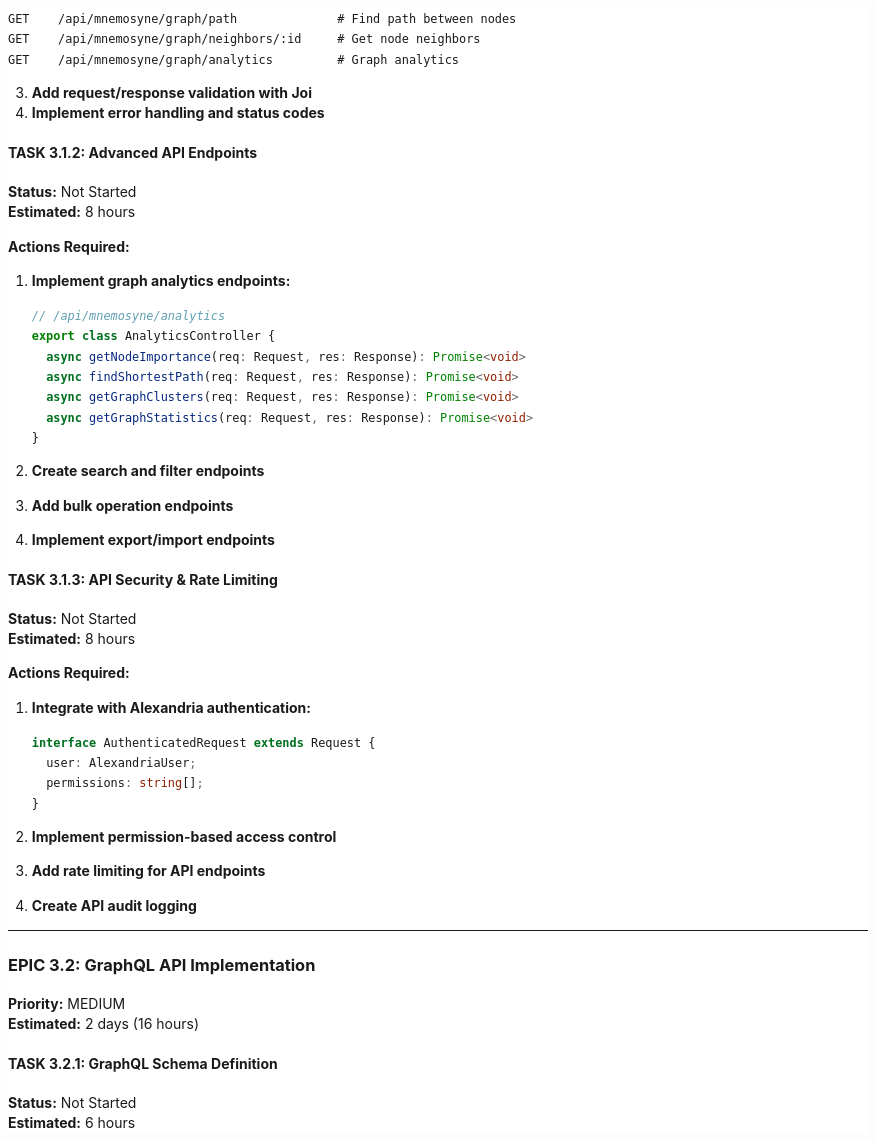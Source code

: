    ```
   GET    /api/mnemosyne/graph/path              # Find path between nodes
   GET    /api/mnemosyne/graph/neighbors/:id     # Get node neighbors
   GET    /api/mnemosyne/graph/analytics         # Graph analytics
   ```

3. **Add request/response validation with Joi**
4. **Implement error handling and status codes**

#### TASK 3.1.2: Advanced API Endpoints
**Status:** Not Started  
**Estimated:** 8 hours

**Actions Required:**
1. **Implement graph analytics endpoints:**
   ```typescript
   // /api/mnemosyne/analytics
   export class AnalyticsController {
     async getNodeImportance(req: Request, res: Response): Promise<void>
     async findShortestPath(req: Request, res: Response): Promise<void>
     async getGraphClusters(req: Request, res: Response): Promise<void>
     async getGraphStatistics(req: Request, res: Response): Promise<void>
   }
   ```

2. **Create search and filter endpoints**
3. **Add bulk operation endpoints**
4. **Implement export/import endpoints**

#### TASK 3.1.3: API Security & Rate Limiting
**Status:** Not Started  
**Estimated:** 8 hours

**Actions Required:**
1. **Integrate with Alexandria authentication:**
   ```typescript
   interface AuthenticatedRequest extends Request {
     user: AlexandriaUser;
     permissions: string[];
   }
   ```

2. **Implement permission-based access control**
3. **Add rate limiting for API endpoints**
4. **Create API audit logging**

---

### EPIC 3.2: GraphQL API Implementation
**Priority:** MEDIUM  
**Estimated:** 2 days (16 hours)

#### TASK 3.2.1: GraphQL Schema Definition
**Status:** Not Started  
**Estimated:** 6 hours
